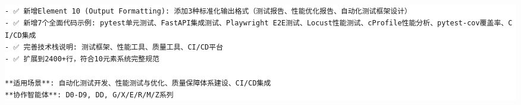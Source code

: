 ```
- ✅ 新增Element 10 (Output Formatting): 添加3种标准化输出格式（测试报告、性能优化报告、自动化测试框架设计）
- ✅ 新增7个全面代码示例: pytest单元测试、FastAPI集成测试、Playwright E2E测试、Locust性能测试、cProfile性能分析、pytest-cov覆盖率、CI/CD集成
- ✅ 完善技术栈说明: 测试框架、性能工具、质量工具、CI/CD平台
- ✅ 扩展到2400+行，符合10元素系统完整规范

**适用场景**: 自动化测试开发、性能测试与优化、质量保障体系建设、CI/CD集成
**协作智能体**: D0-D9, DD, G/X/E/R/M/Z系列
